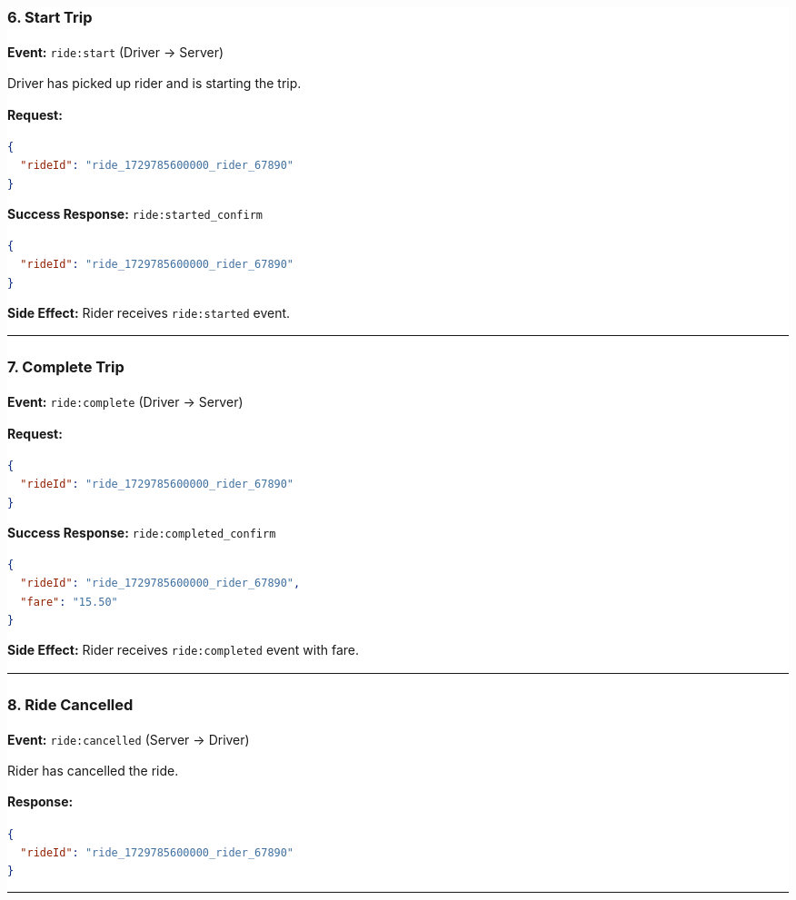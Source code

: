 
### 6. Start Trip

**Event:** `ride:start` (Driver → Server)

Driver has picked up rider and is starting the trip.

**Request:**
```json
{
  "rideId": "ride_1729785600000_rider_67890"
}
```

**Success Response:** `ride:started_confirm`
```json
{
  "rideId": "ride_1729785600000_rider_67890"
}
```

**Side Effect:** Rider receives `ride:started` event.

---

### 7. Complete Trip

**Event:** `ride:complete` (Driver → Server)

**Request:**
```json
{
  "rideId": "ride_1729785600000_rider_67890"
}
```

**Success Response:** `ride:completed_confirm`
```json
{
  "rideId": "ride_1729785600000_rider_67890",
  "fare": "15.50"
}
```

**Side Effect:** Rider receives `ride:completed` event with fare.

---

### 8. Ride Cancelled

**Event:** `ride:cancelled` (Server → Driver)

Rider has cancelled the ride.

**Response:**
```json
{
  "rideId": "ride_1729785600000_rider_67890"
}
```

---